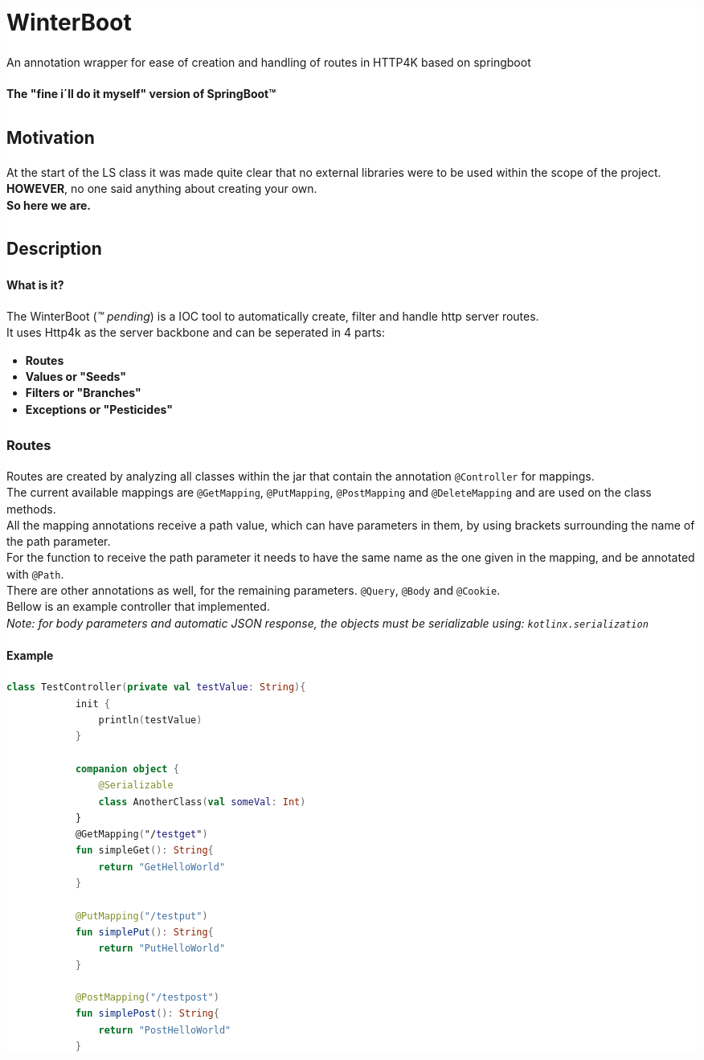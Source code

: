 # WinterBoot
An annotation wrapper for ease of creation and handling of routes in HTTP4K based on springboot

#### The "fine i´ll do it myself" version of SpringBoot™

## Motivation
At the start of the LS class it was made quite clear that no external libraries were to be used within the scope of the project.\
**HOWEVER**, no one said anything about creating your own.\
**So here we are.**

## Description
#### What is it?
The WinterBoot (_™ pending_) is a IOC tool to automatically create, filter and handle http server routes.\
It uses Http4k as the server backbone and can be seperated in 4 parts:
* **Routes**
* **Values or "Seeds"**
* **Filters or "Branches"**
* **Exceptions or "Pesticides"**

### Routes
Routes are created by analyzing all classes within the jar that contain the annotation `@Controller` for mappings.\
The current available mappings are `@GetMapping`, `@PutMapping`, `@PostMapping` and `@DeleteMapping` and are used on the class methods.\
All the mapping annotations receive a path value, which can have parameters in them, by using brackets surrounding the name of the path parameter.\
For the function to receive the path parameter it needs to have the same name as the one given in the mapping, and be annotated with `@Path`.\
There are other annotations as well, for the remaining parameters. `@Query`, `@Body` and `@Cookie`.\
Bellow is an example controller that implemented.\
_Note: for body parameters and automatic JSON response, the objects must be serializable using: `kotlinx.serialization`_
#### Example
```kotlin
class TestController(private val testValue: String){
            init {
                println(testValue)
            }

            companion object {
                @Serializable
                class AnotherClass(val someVal: Int)
            }
            @GetMapping("/testget")
            fun simpleGet(): String{
                return "GetHelloWorld"
            }

            @PutMapping("/testput")
            fun simplePut(): String{
                return "PutHelloWorld"
            }

            @PostMapping("/testpost")
            fun simplePost(): String{
                return "PostHelloWorld"
            }
```